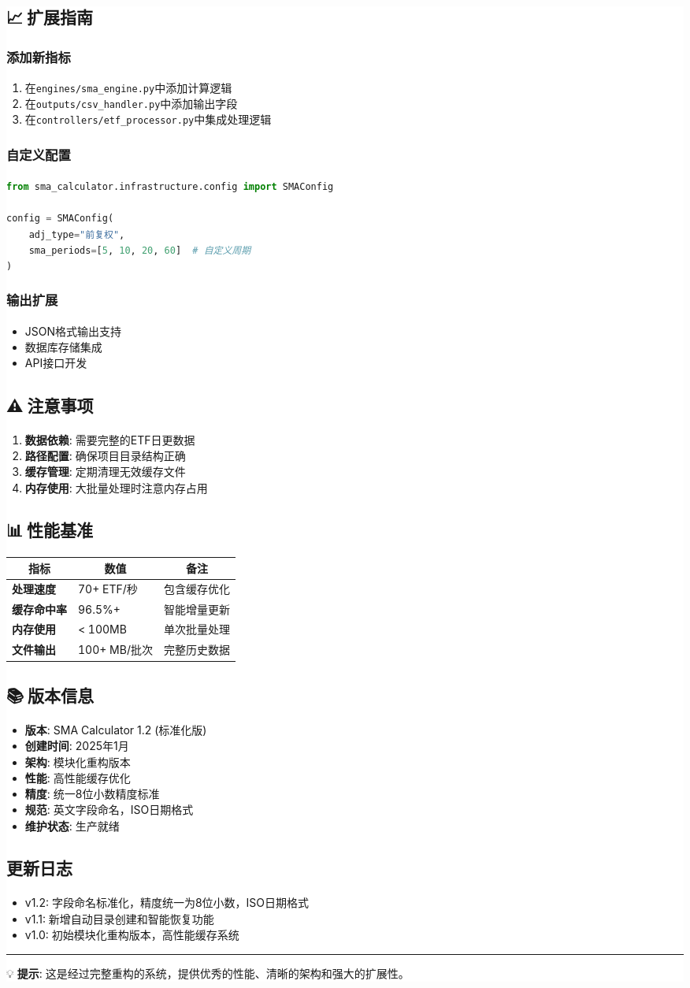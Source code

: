 ## 📈 扩展指南

### 添加新指标
1. 在`engines/sma_engine.py`中添加计算逻辑
2. 在`outputs/csv_handler.py`中添加输出字段
3. 在`controllers/etf_processor.py`中集成处理逻辑

### 自定义配置
```python
from sma_calculator.infrastructure.config import SMAConfig

config = SMAConfig(
    adj_type="前复权",
    sma_periods=[5, 10, 20, 60]  # 自定义周期
)
```

### 输出扩展
- JSON格式输出支持
- 数据库存储集成
- API接口开发

## ⚠️ 注意事项

1. **数据依赖**: 需要完整的ETF日更数据
2. **路径配置**: 确保项目目录结构正确
3. **缓存管理**: 定期清理无效缓存文件
4. **内存使用**: 大批量处理时注意内存占用

## 📊 性能基准

| 指标 | 数值 | 备注 |
|------|------|------|
| **处理速度** | 70+ ETF/秒 | 包含缓存优化 |
| **缓存命中率** | 96.5%+ | 智能增量更新 |
| **内存使用** | < 100MB | 单次批量处理 |
| **文件输出** | 100+ MB/批次 | 完整历史数据 |

## 📚 版本信息

- **版本**: SMA Calculator 1.2 (标准化版)
- **创建时间**: 2025年1月
- **架构**: 模块化重构版本
- **性能**: 高性能缓存优化
- **精度**: 统一8位小数精度标准
- **规范**: 英文字段命名，ISO日期格式
- **维护状态**: 生产就绪

## 更新日志
- v1.2: 字段命名标准化，精度统一为8位小数，ISO日期格式
- v1.1: 新增自动目录创建和智能恢复功能
- v1.0: 初始模块化重构版本，高性能缓存系统

---

💡 **提示**: 这是经过完整重构的系统，提供优秀的性能、清晰的架构和强大的扩展性。 